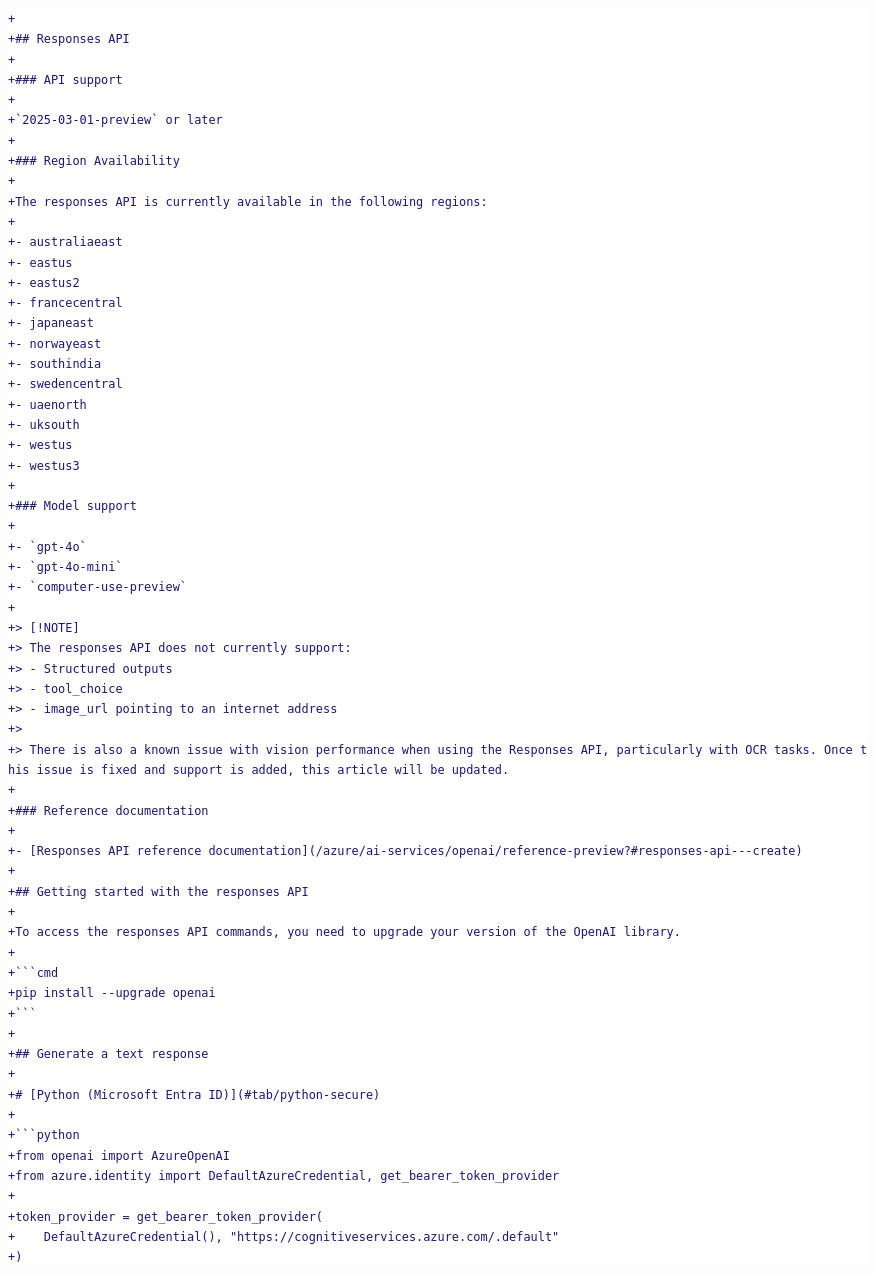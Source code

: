 ````diff
+
+## Responses API
+
+### API support
+
+`2025-03-01-preview` or later
+
+### Region Availability
+
+The responses API is currently available in the following regions:
+
+- australiaeast
+- eastus
+- eastus2
+- francecentral
+- japaneast
+- norwayeast
+- southindia
+- swedencentral
+- uaenorth
+- uksouth
+- westus
+- westus3
+
+### Model support
+
+- `gpt-4o`
+- `gpt-4o-mini`
+- `computer-use-preview`
+
+> [!NOTE]
+> The responses API does not currently support:
+> - Structured outputs
+> - tool_choice
+> - image_url pointing to an internet address  
+>
+> There is also a known issue with vision performance when using the Responses API, particularly with OCR tasks. Once this issue is fixed and support is added, this article will be updated.
+
+### Reference documentation
+
+- [Responses API reference documentation](/azure/ai-services/openai/reference-preview?#responses-api---create)
+
+## Getting started with the responses API
+
+To access the responses API commands, you need to upgrade your version of the OpenAI library.
+
+```cmd
+pip install --upgrade openai
+```
+
+## Generate a text response
+
+# [Python (Microsoft Entra ID)](#tab/python-secure)
+
+```python
+from openai import AzureOpenAI
+from azure.identity import DefaultAzureCredential, get_bearer_token_provider
+
+token_provider = get_bearer_token_provider(
+    DefaultAzureCredential(), "https://cognitiveservices.azure.com/.default"
+)
````
